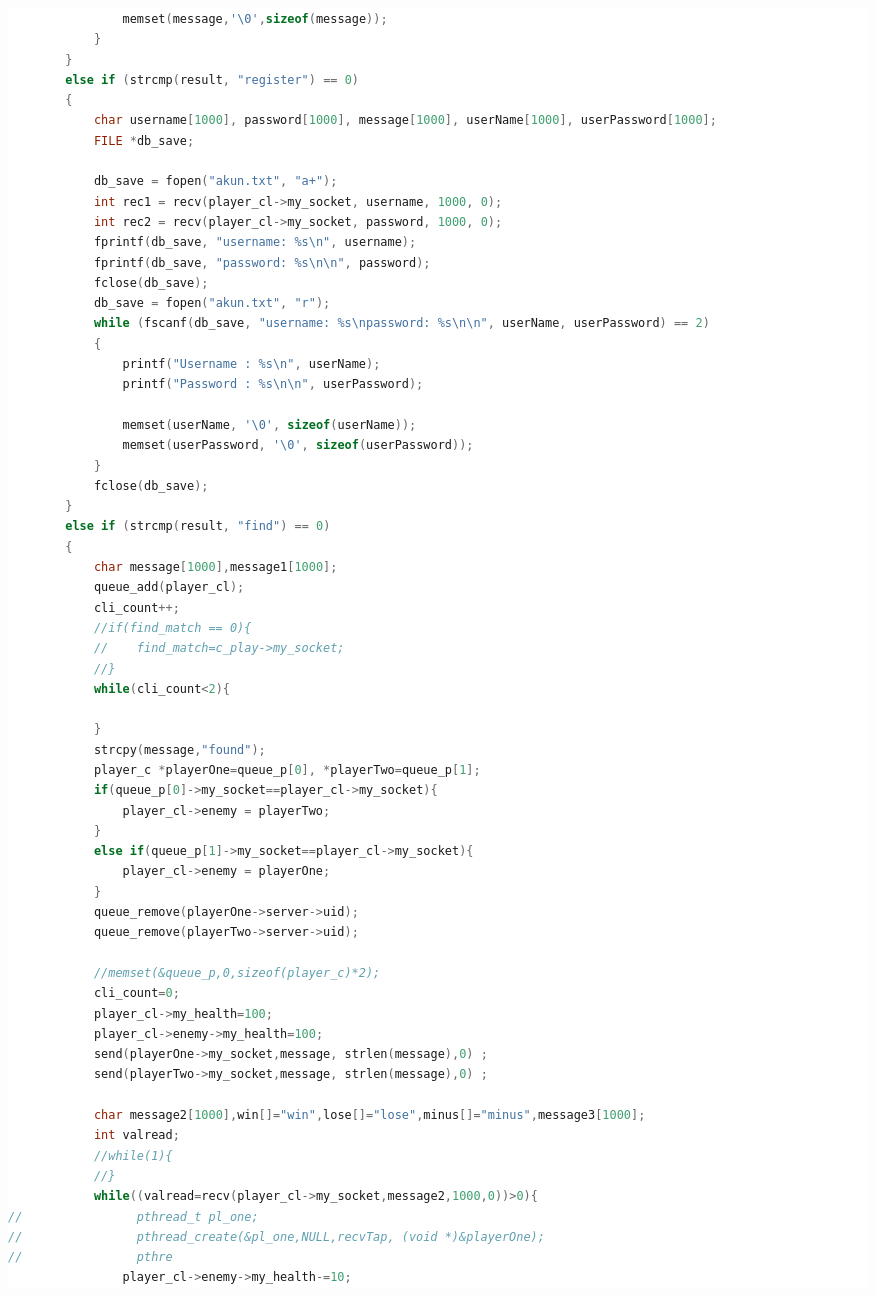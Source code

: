 ```c
                memset(message,'\0',sizeof(message));
            }
        }
        else if (strcmp(result, "register") == 0)
        {
            char username[1000], password[1000], message[1000], userName[1000], userPassword[1000];
            FILE *db_save;

            db_save = fopen("akun.txt", "a+");
            int rec1 = recv(player_cl->my_socket, username, 1000, 0);
            int rec2 = recv(player_cl->my_socket, password, 1000, 0);
            fprintf(db_save, "username: %s\n", username);
            fprintf(db_save, "password: %s\n\n", password);
            fclose(db_save);
            db_save = fopen("akun.txt", "r");
            while (fscanf(db_save, "username: %s\npassword: %s\n\n", userName, userPassword) == 2)
            {
                printf("Username : %s\n", userName);
                printf("Password : %s\n\n", userPassword);

                memset(userName, '\0', sizeof(userName));
                memset(userPassword, '\0', sizeof(userPassword));
            }
            fclose(db_save);
        }
        else if (strcmp(result, "find") == 0)
        {
            char message[1000],message1[1000];
            queue_add(player_cl);
            cli_count++;
            //if(find_match == 0){
            //    find_match=c_play->my_socket;
            //}
            while(cli_count<2){
                
            }
            strcpy(message,"found");
            player_c *playerOne=queue_p[0], *playerTwo=queue_p[1];
            if(queue_p[0]->my_socket==player_cl->my_socket){
                player_cl->enemy = playerTwo;
            }
            else if(queue_p[1]->my_socket==player_cl->my_socket){
                player_cl->enemy = playerOne;
            }
            queue_remove(playerOne->server->uid);
            queue_remove(playerTwo->server->uid);

            //memset(&queue_p,0,sizeof(player_c)*2);
            cli_count=0;
            player_cl->my_health=100;
            player_cl->enemy->my_health=100;
            send(playerOne->my_socket,message, strlen(message),0) ;
            send(playerTwo->my_socket,message, strlen(message),0) ;
            
            char message2[1000],win[]="win",lose[]="lose",minus[]="minus",message3[1000];
            int valread;
            //while(1){
            //}
            while((valread=recv(player_cl->my_socket,message2,1000,0))>0){
//                pthread_t pl_one;
//                pthread_create(&pl_one,NULL,recvTap, (void *)&playerOne);
//                pthre
                player_cl->enemy->my_health-=10;
```